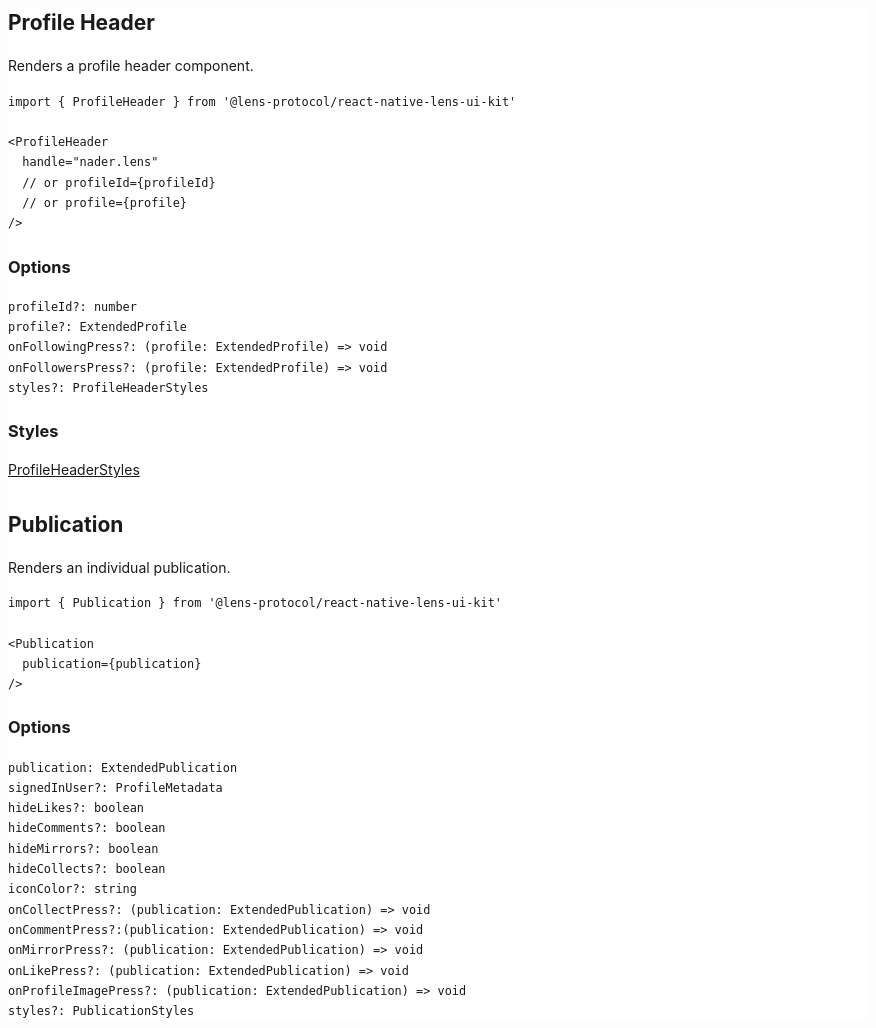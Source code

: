 ## Profile Header

Renders a profile header component.

```tsx
import { ProfileHeader } from '@lens-protocol/react-native-lens-ui-kit'

<ProfileHeader
  handle="nader.lens"
  // or profileId={profileId}
  // or profile={profile}
/>
```

### Options

```
profileId?: number
profile?: ExtendedProfile
onFollowingPress?: (profile: ExtendedProfile) => void
onFollowersPress?: (profile: ExtendedProfile) => void
styles?: ProfileHeaderStyles
```

### Styles 
[ProfileHeaderStyles](https://github.com/lens-protocol/react-native-lens-ui-kit/blob/main/src/types.ts#L157)

## Publication

Renders an individual publication.

```tsx
import { Publication } from '@lens-protocol/react-native-lens-ui-kit'

<Publication
  publication={publication}
/>
```

### Options

```
publication: ExtendedPublication
signedInUser?: ProfileMetadata
hideLikes?: boolean
hideComments?: boolean
hideMirrors?: boolean
hideCollects?: boolean
iconColor?: string
onCollectPress?: (publication: ExtendedPublication) => void
onCommentPress?:(publication: ExtendedPublication) => void
onMirrorPress?: (publication: ExtendedPublication) => void
onLikePress?: (publication: ExtendedPublication) => void
onProfileImagePress?: (publication: ExtendedPublication) => void
styles?: PublicationStyles
```
